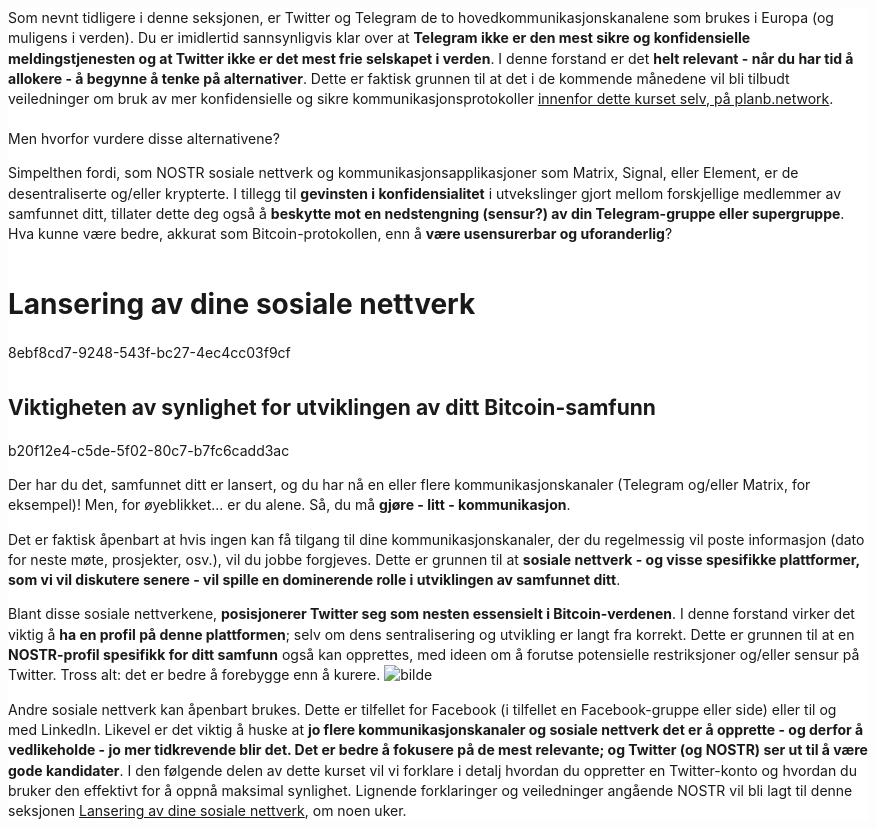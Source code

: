 Som nevnt tidligere i denne seksjonen, er Twitter og Telegram de to hovedkommunikasjonskanalene som brukes i Europa (og muligens i verden).
Du er imidlertid sannsynligvis klar over at **Telegram ikke er den mest sikre og konfidensielle meldingstjenesten og at Twitter ikke er det mest frie selskapet i verden**.
I denne forstand er det **helt relevant - når du har tid å allokere - å begynne å tenke på alternativer**.
Dette er faktisk grunnen til at det i de kommende månedene vil bli tilbudt veiledninger om bruk av mer konfidensielle og sikre kommunikasjonsprotokoller [innenfor dette kurset selv, på planb.network](LINK).
####
Men hvorfor vurdere disse alternativene?

Simpelthen fordi, som NOSTR sosiale nettverk og kommunikasjonsapplikasjoner som Matrix, Signal, eller Element, er de desentraliserte og/eller krypterte. I tillegg til **gevinsten i konfidensialitet** i utvekslinger gjort mellom forskjellige medlemmer av samfunnet ditt, tillater dette deg også å **beskytte mot en nedstengning (sensur?) av din Telegram-gruppe eller supergruppe**.
Hva kunne være bedre, akkurat som Bitcoin-protokollen, enn å **være usensurerbar og uforanderlig**?

# Lansering av dine sosiale nettverk
<partId>8ebf8cd7-9248-543f-bc27-4ec4cc03f9cf</partId>

## Viktigheten av synlighet for utviklingen av ditt Bitcoin-samfunn
<chapterId>b20f12e4-c5de-5f02-80c7-b7fc6cadd3ac</chapterId>

Der har du det, samfunnet ditt er lansert, og du har nå en eller flere kommunikasjonskanaler (Telegram og/eller Matrix, for eksempel)!
Men, for øyeblikket... er du alene. Så, du må **gjøre - litt - kommunikasjon**.

Det er faktisk åpenbart at hvis ingen kan få tilgang til dine kommunikasjonskanaler, der du regelmessig vil poste informasjon (dato for neste møte, prosjekter, osv.), vil du jobbe forgjeves. Dette er grunnen til at **sosiale nettverk - og visse spesifikke plattformer, som vi vil diskutere senere - vil spille en dominerende rolle i utviklingen av samfunnet ditt**.

Blant disse sosiale nettverkene, **posisjonerer Twitter seg som nesten essensielt i Bitcoin-verdenen**. I denne forstand virker det viktig å **ha en profil på denne plattformen**; selv om dens sentralisering og utvikling er langt fra korrekt.
Dette er grunnen til at en **NOSTR-profil spesifikk for ditt samfunn** også kan opprettes, med ideen om å forutse potensielle restriksjoner og/eller sensur på Twitter. Tross alt: det er bedre å forebygge enn å kurere.
![bilde](assets/fr/chapter13/img23bis.webp)

Andre sosiale nettverk kan åpenbart brukes. Dette er tilfellet for Facebook (i tilfellet en Facebook-gruppe eller side) eller til og med LinkedIn.
Likevel er det viktig å huske at **jo flere kommunikasjonskanaler og sosiale nettverk det er å opprette - og derfor å vedlikeholde - jo mer tidkrevende blir det. Det er bedre å fokusere på de mest relevante; og Twitter (og NOSTR) ser ut til å være gode kandidater**.
I den følgende delen av dette kurset vil vi forklare i detalj hvordan du oppretter en Twitter-konto og hvordan du bruker den effektivt for å oppnå maksimal synlighet. Lignende forklaringer og veiledninger angående NOSTR vil bli lagt til denne seksjonen [Lansering av dine sosiale nettverk](LINK), om noen uker.
